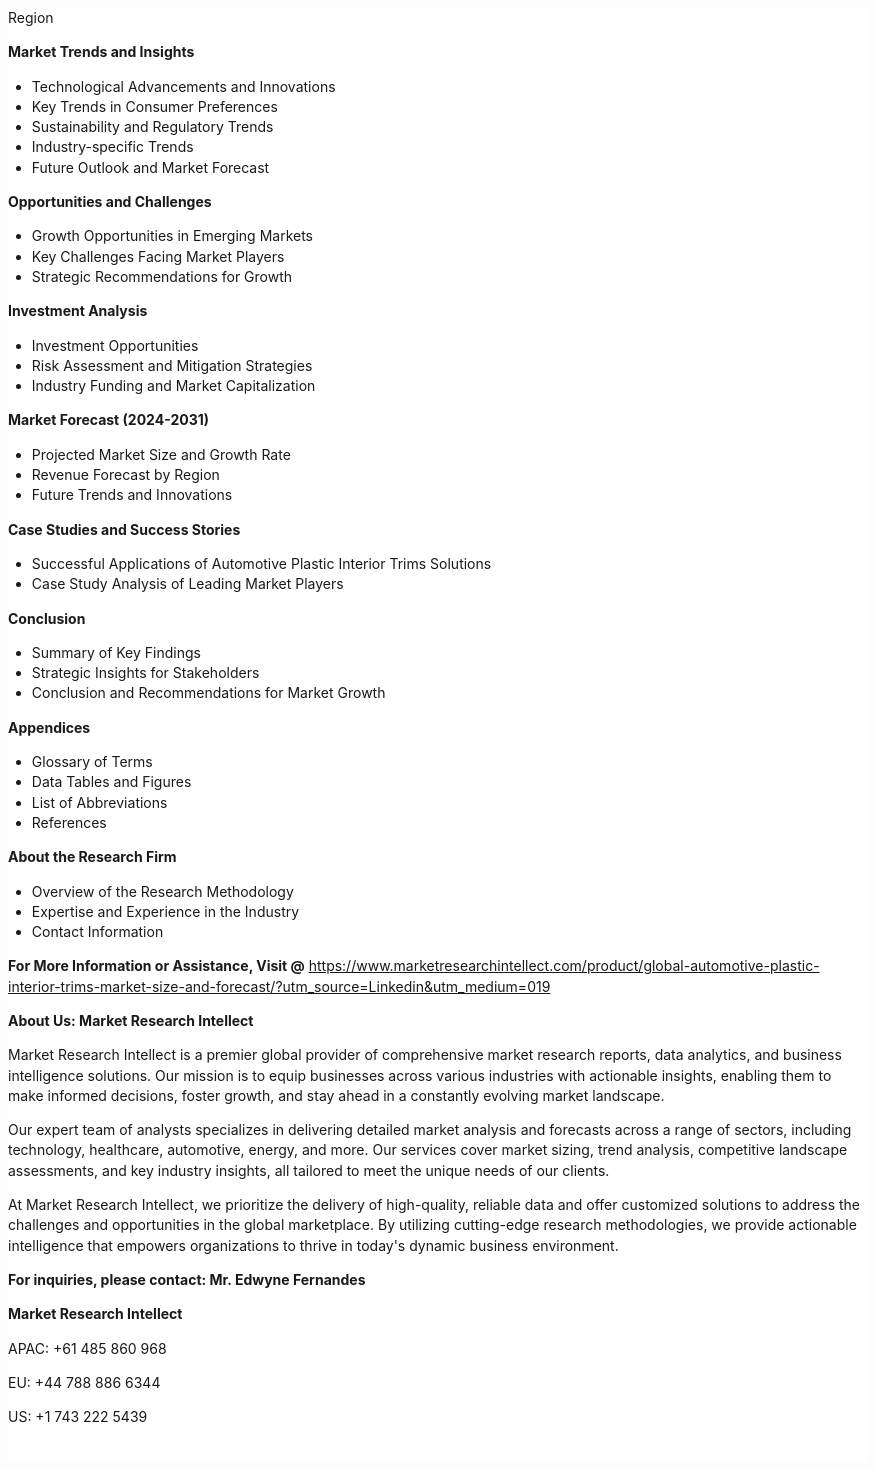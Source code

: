 Region</li></ul><p><strong>Market Trends and Insights</strong></p><ul><li>Technological Advancements and Innovations</li><li>Key Trends in Consumer Preferences</li><li>Sustainability and Regulatory Trends</li><li>Industry-specific Trends</li><li>Future Outlook and Market Forecast</li></ul><p><strong>Opportunities and Challenges</strong></p><ul><li>Growth Opportunities in Emerging Markets</li><li>Key Challenges Facing Market Players</li><li>Strategic Recommendations for Growth</li></ul><p><strong>Investment Analysis</strong></p><ul><li>Investment Opportunities</li><li>Risk Assessment and Mitigation Strategies</li><li>Industry Funding and Market Capitalization</li></ul><p><strong>Market Forecast (2024-2031)</strong></p><ul><li>Projected Market Size and Growth Rate</li><li>Revenue Forecast by Region</li><li>Future Trends and Innovations</li></ul><p><strong>Case Studies and Success Stories</strong></p><ul><li>Successful Applications of Automotive Plastic Interior Trims Solutions</li><li>Case Study Analysis of Leading Market Players</li></ul><p><strong>Conclusion</strong></p><ul><li>Summary of Key Findings</li><li>Strategic Insights for Stakeholders</li><li>Conclusion and Recommendations for Market Growth</li></ul><p><strong>Appendices</strong></p><ul><li>Glossary of Terms</li><li>Data Tables and Figures</li><li>List of Abbreviations</li><li>References</li></ul><p><strong>About the Research Firm</strong></p><ul><li>Overview of the Research Methodology</li><li>Expertise and Experience in the Industry</li><li>Contact Information</li></ul></div><div class="article-main__content" data-test-id="publishing-text-block"><p><span class="font-[700]"><strong>For More Information or Assistance, Visit @</strong>&nbsp;<a href="https://www.marketresearchintellect.com/product/global-automotive-plastic-interior-trims-market-size-and-forecast/?utm_source=Linkedin&utm_medium=019">https://www.marketresearchintellect.com/product/global-automotive-plastic-interior-trims-market-size-and-forecast/?utm_source=Linkedin&utm_medium=019</a></span></p><p><strong>About Us: Market Research Intellect</strong></p><p>Market Research Intellect is a premier global provider of comprehensive market research reports, data analytics, and business intelligence solutions. Our mission is to equip businesses across various industries with actionable insights, enabling them to make informed decisions, foster growth, and stay ahead in a constantly evolving market landscape.</p><p>Our expert team of analysts specializes in delivering detailed market analysis and forecasts across a range of sectors, including technology, healthcare, automotive, energy, and more. Our services cover market sizing, trend analysis, competitive landscape assessments, and key industry insights, all tailored to meet the unique needs of our clients.</p><p>At Market Research Intellect, we prioritize the delivery of high-quality, reliable data and offer customized solutions to address the challenges and opportunities in the global marketplace. By utilizing cutting-edge research methodologies, we provide actionable intelligence that empowers organizations to thrive in today's dynamic business environment.</p><p><strong>For inquiries, please contact: Mr. Edwyne Fernandes</strong></p><p><strong>Market Research Intellect</strong></p><p>APAC: +61 485 860 968</p><p>EU: +44 788 886 6344</p><p>US: +1 743 222 5439</p></div><div class="article-main__content" data-test-id="publishing-text-block">&nbsp;</div>
